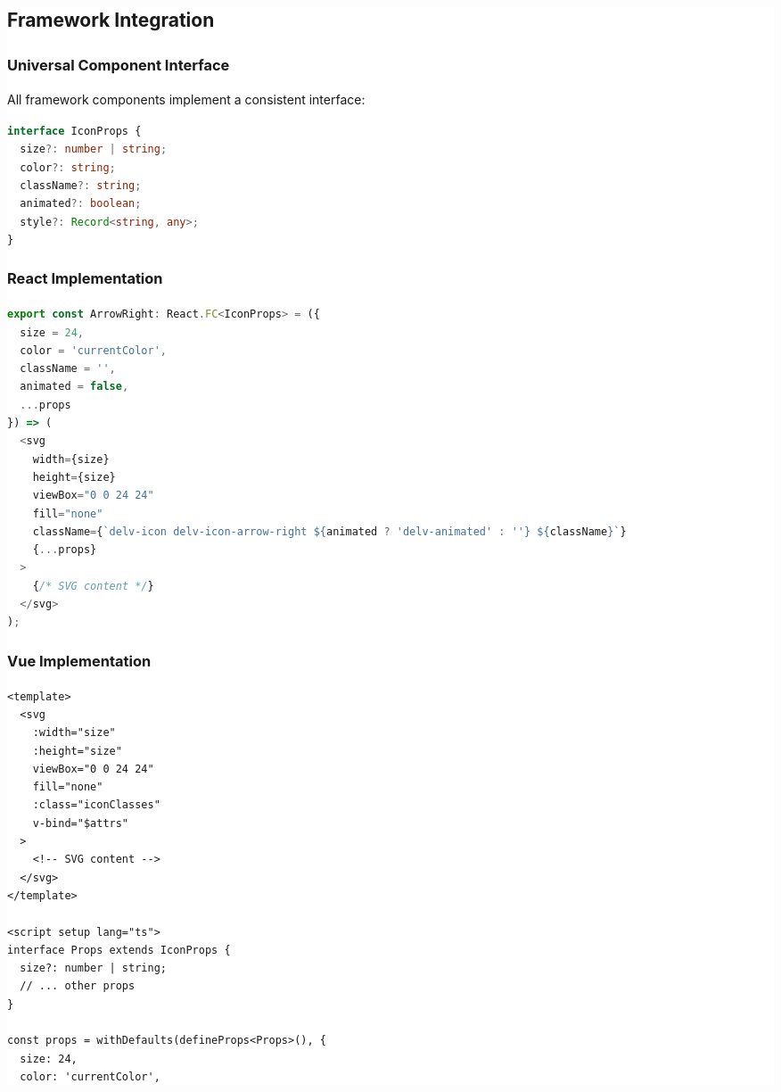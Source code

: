 ## Framework Integration

### Universal Component Interface

All framework components implement a consistent interface:

```typescript
interface IconProps {
  size?: number | string;
  color?: string;
  className?: string;
  animated?: boolean;
  style?: Record<string, any>;
}
```

### React Implementation

```typescript
export const ArrowRight: React.FC<IconProps> = ({ 
  size = 24, 
  color = 'currentColor', 
  className = '',
  animated = false,
  ...props 
}) => (
  <svg
    width={size}
    height={size}
    viewBox="0 0 24 24"
    fill="none"
    className={`delv-icon delv-icon-arrow-right ${animated ? 'delv-animated' : ''} ${className}`}
    {...props}
  >
    {/* SVG content */}
  </svg>
);
```

### Vue Implementation

```vue
<template>
  <svg
    :width="size"
    :height="size"
    viewBox="0 0 24 24"
    fill="none"
    :class="iconClasses"
    v-bind="$attrs"
  >
    <!-- SVG content -->
  </svg>
</template>

<script setup lang="ts">
interface Props extends IconProps {
  size?: number | string;
  // ... other props
}

const props = withDefaults(defineProps<Props>(), {
  size: 24,
  color: 'currentColor',
```